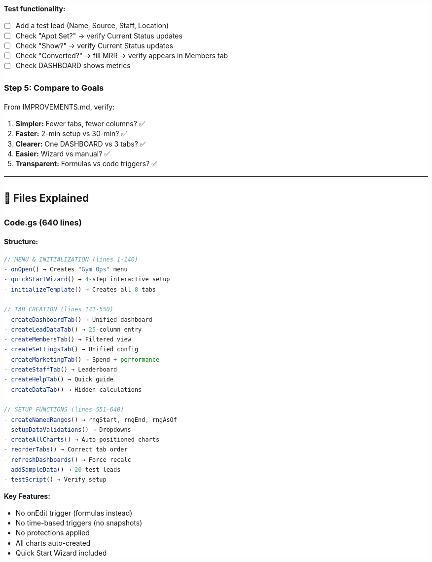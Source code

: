 **Test functionality:**
- [ ] Add a test lead (Name, Source, Staff, Location)
- [ ] Check "Appt Set?" → verify Current Status updates
- [ ] Check "Show?" → verify Current Status updates
- [ ] Check "Converted?" → fill MRR → verify appears in Members tab
- [ ] Check DASHBOARD shows metrics

### Step 5: Compare to Goals

From IMPROVEMENTS.md, verify:

1. **Simpler:** Fewer tabs, fewer columns? ✅
2. **Faster:** 2-min setup vs 30-min? ✅
3. **Clearer:** One DASHBOARD vs 3 tabs? ✅
4. **Easier:** Wizard vs manual? ✅
5. **Transparent:** Formulas vs code triggers? ✅

---

## 📝 Files Explained

### Code.gs (640 lines)
**Structure:**
```javascript
// MENU & INITIALIZATION (lines 1-140)
- onOpen() → Creates "Gym Ops" menu
- quickStartWizard() → 4-step interactive setup
- initializeTemplate() → Creates all 8 tabs

// TAB CREATION (lines 141-550)
- createDashboardTab() → Unified dashboard
- createLeadDataTab() → 25-column entry
- createMembersTab() → Filtered view
- createSettingsTab() → Unified config
- createMarketingTab() → Spend + performance
- createStaffTab() → Leaderboard
- createHelpTab() → Quick guide
- createDataTab() → Hidden calculations

// SETUP FUNCTIONS (lines 551-640)
- createNamedRanges() → rngStart, rngEnd, rngAsOf
- setupDataValidations() → Dropdowns
- createAllCharts() → Auto-positioned charts
- reorderTabs() → Correct tab order
- refreshDashboards() → Force recalc
- addSampleData() → 20 test leads
- testScript() → Verify setup
```

**Key Features:**
- No onEdit trigger (formulas instead)
- No time-based triggers (no snapshots)
- No protections applied
- All charts auto-created
- Quick Start Wizard included
